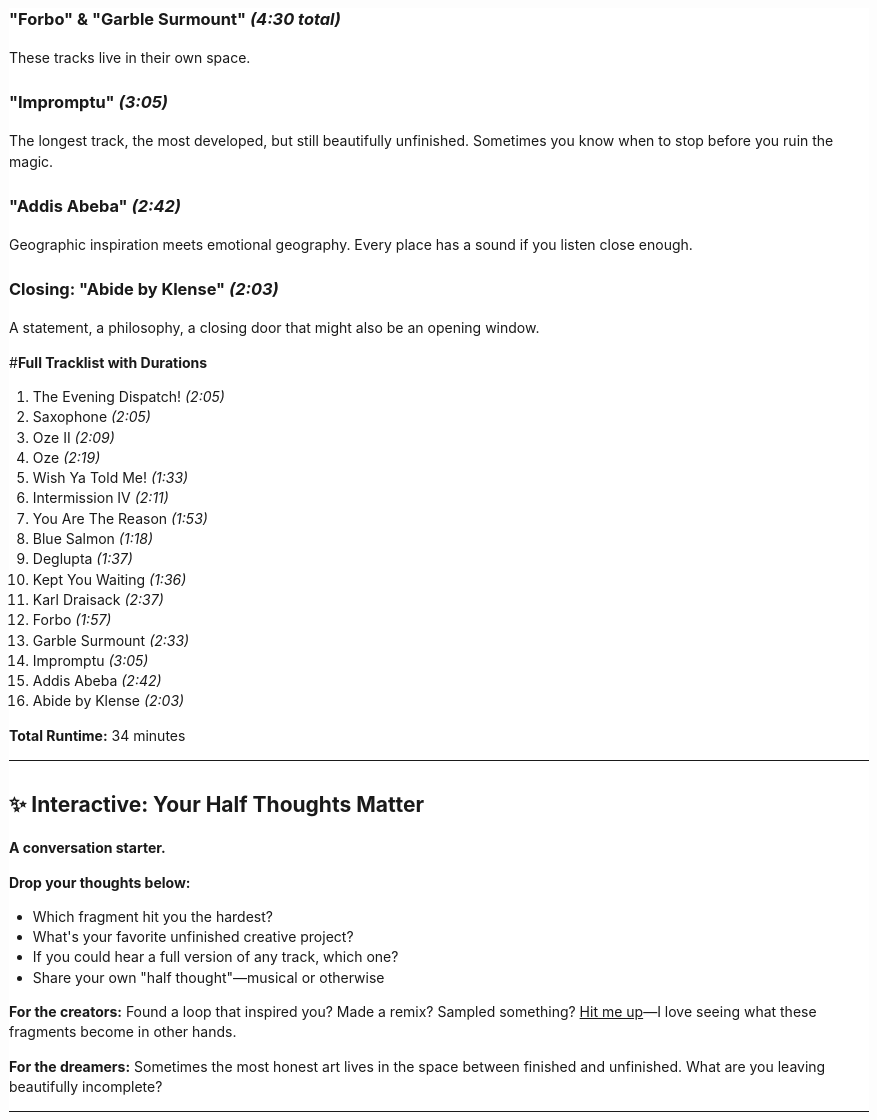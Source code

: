### **"Forbo" & "Garble Surmount"** *(4:30 total)*
These tracks live in their own space.

### **"Impromptu"** *(3:05)*
The longest track, the most developed, but still beautifully unfinished. Sometimes you know when to stop before you ruin the magic.

### **"Addis Abeba"** *(2:42)*
Geographic inspiration meets emotional geography. Every place has a sound if you listen close enough.

### **Closing: "Abide by Klense"** *(2:03)*
A statement, a philosophy, a closing door that might also be an opening window.

#**Full Tracklist with Durations**

1. The Evening Dispatch! *(2:05)*
2. Saxophone *(2:05)*
3. Oze II *(2:09)*
4. Oze *(2:19)*
5. Wish Ya Told Me! *(1:33)*
6. Intermission IV *(2:11)*
7. You Are The Reason *(1:53)*
8. Blue Salmon *(1:18)*
9. Deglupta *(1:37)*
10. Kept You Waiting *(1:36)*
11. Karl Draisack *(2:37)*
12. Forbo *(1:57)*
13. Garble Surmount *(2:33)*
14. Impromptu *(3:05)*
15. Addis Abeba *(2:42)*
16. Abide by Klense *(2:03)*

**Total Runtime:** 34 minutes


---

## ✨ Interactive: Your Half Thoughts Matter

**A conversation starter.**

**Drop your thoughts below:**
- Which fragment hit you the hardest?
- What's your favorite unfinished creative project?
- If you could hear a full version of any track, which one?
- Share your own "half thought"—musical or otherwise

**For the creators:** Found a loop that inspired you? Made a remix? Sampled something? [Hit me up](/contact)—I love seeing what these fragments become in other hands.

**For the dreamers:** Sometimes the most honest art lives in the space between finished and unfinished. What are you leaving beautifully incomplete?

---